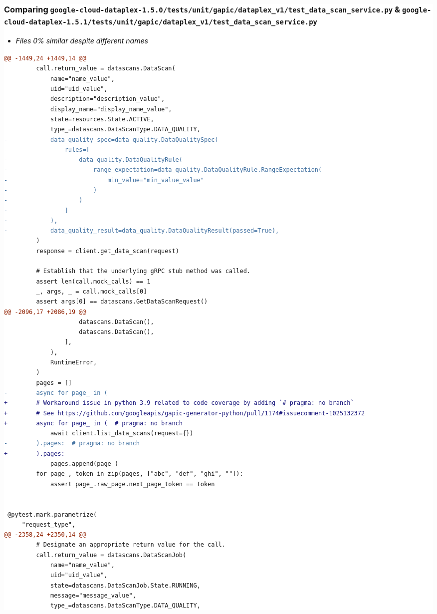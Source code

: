 ### Comparing `google-cloud-dataplex-1.5.0/tests/unit/gapic/dataplex_v1/test_data_scan_service.py` & `google-cloud-dataplex-1.5.1/tests/unit/gapic/dataplex_v1/test_data_scan_service.py`

 * *Files 0% similar despite different names*

```diff
@@ -1449,24 +1449,14 @@
         call.return_value = datascans.DataScan(
             name="name_value",
             uid="uid_value",
             description="description_value",
             display_name="display_name_value",
             state=resources.State.ACTIVE,
             type_=datascans.DataScanType.DATA_QUALITY,
-            data_quality_spec=data_quality.DataQualitySpec(
-                rules=[
-                    data_quality.DataQualityRule(
-                        range_expectation=data_quality.DataQualityRule.RangeExpectation(
-                            min_value="min_value_value"
-                        )
-                    )
-                ]
-            ),
-            data_quality_result=data_quality.DataQualityResult(passed=True),
         )
         response = client.get_data_scan(request)
 
         # Establish that the underlying gRPC stub method was called.
         assert len(call.mock_calls) == 1
         _, args, _ = call.mock_calls[0]
         assert args[0] == datascans.GetDataScanRequest()
@@ -2096,17 +2086,19 @@
                     datascans.DataScan(),
                     datascans.DataScan(),
                 ],
             ),
             RuntimeError,
         )
         pages = []
-        async for page_ in (
+        # Workaround issue in python 3.9 related to code coverage by adding `# pragma: no branch`
+        # See https://github.com/googleapis/gapic-generator-python/pull/1174#issuecomment-1025132372
+        async for page_ in (  # pragma: no branch
             await client.list_data_scans(request={})
-        ).pages:  # pragma: no branch
+        ).pages:
             pages.append(page_)
         for page_, token in zip(pages, ["abc", "def", "ghi", ""]):
             assert page_.raw_page.next_page_token == token
 
 
 @pytest.mark.parametrize(
     "request_type",
@@ -2358,24 +2350,14 @@
         # Designate an appropriate return value for the call.
         call.return_value = datascans.DataScanJob(
             name="name_value",
             uid="uid_value",
             state=datascans.DataScanJob.State.RUNNING,
             message="message_value",
             type_=datascans.DataScanType.DATA_QUALITY,
```